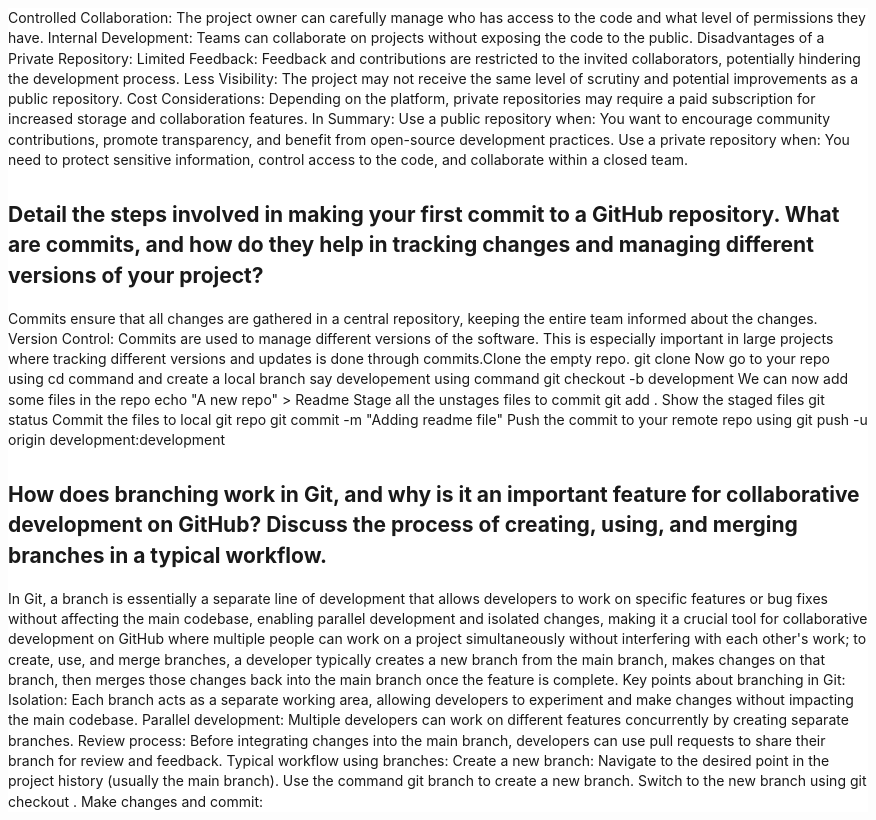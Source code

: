 Controlled Collaboration: The project owner can carefully manage who has access to the code and what level of permissions they have.
Internal Development: Teams can collaborate on projects without exposing the code to the public. 
Disadvantages of a Private Repository:
Limited Feedback:
Feedback and contributions are restricted to the invited collaborators, potentially hindering the development process.
Less Visibility:
The project may not receive the same level of scrutiny and potential improvements as a public repository.
Cost Considerations:
Depending on the platform, private repositories may require a paid subscription for increased storage and collaboration features. 
In Summary:
Use a public repository when:
You want to encourage community contributions, promote transparency, and benefit from open-source development practices.
Use a private repository when:
You need to protect sensitive information, control access to the code, and collaborate within a closed team. 

## Detail the steps involved in making your first commit to a GitHub repository. What are commits, and how do they help in tracking changes and managing different versions of your project?
Commits ensure that all changes are gathered in a central repository, keeping the entire team informed about the changes. Version Control: Commits are used to manage different versions of the software. This is especially important in large projects where tracking different versions and updates is done through commits.Clone the empty repo. git clone <your git repo url>
Now go to your repo using cd command and create a local branch say developement using command git checkout -b development
We can now add some files in the repo echo "A new repo" > Readme
Stage all the unstages files to commit git add .
Show the staged files git status
Commit the files to local git repo git commit -m "Adding readme file"
Push the commit to your remote repo using git push -u origin development:development

## How does branching work in Git, and why is it an important feature for collaborative development on GitHub? Discuss the process of creating, using, and merging branches in a typical workflow.
In Git, a branch is essentially a separate line of development that allows developers to work on specific features or bug fixes without affecting the main codebase, enabling parallel development and isolated changes, making it a crucial tool for collaborative development on GitHub where multiple people can work on a project simultaneously without interfering with each other's work; to create, use, and merge branches, a developer typically creates a new branch from the main branch, makes changes on that branch, then merges those changes back into the main branch once the feature is complete. 
Key points about branching in Git:
Isolation:
Each branch acts as a separate working area, allowing developers to experiment and make changes without impacting the main codebase. 
Parallel development:
Multiple developers can work on different features concurrently by creating separate branches. 
Review process:
Before integrating changes into the main branch, developers can use pull requests to share their branch for review and feedback. 
Typical workflow using branches:
Create a new branch:
Navigate to the desired point in the project history (usually the main branch). 
Use the command git branch <branch-name> to create a new branch. 
Switch to the new branch using git checkout <branch-name>. 
Make changes and commit: